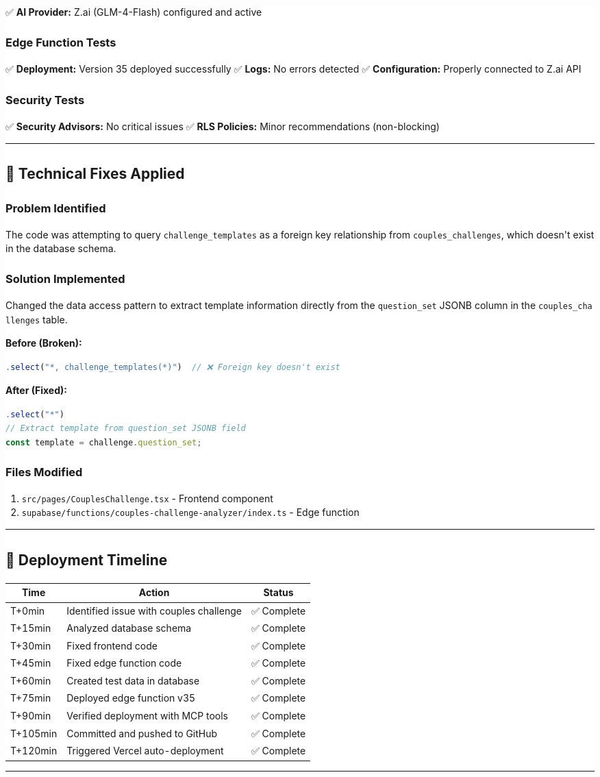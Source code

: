✅ **AI Provider:** Z.ai (GLM-4-Flash) configured and active

### Edge Function Tests
✅ **Deployment:** Version 35 deployed successfully
✅ **Logs:** No errors detected
✅ **Configuration:** Properly connected to Z.ai API

### Security Tests
✅ **Security Advisors:** No critical issues
✅ **RLS Policies:** Minor recommendations (non-blocking)

---

## 🔧 Technical Fixes Applied

### Problem Identified
The code was attempting to query `challenge_templates` as a foreign key relationship from `couples_challenges`, which doesn't exist in the database schema.

### Solution Implemented
Changed the data access pattern to extract template information directly from the `question_set` JSONB column in the `couples_challenges` table.

**Before (Broken):**
```typescript
.select("*, challenge_templates(*)")  // ❌ Foreign key doesn't exist
```

**After (Fixed):**
```typescript
.select("*")
// Extract template from question_set JSONB field
const template = challenge.question_set;
```

### Files Modified
1. `src/pages/CouplesChallenge.tsx` - Frontend component
2. `supabase/functions/couples-challenge-analyzer/index.ts` - Edge function

---

## 🚀 Deployment Timeline

| Time | Action | Status |
|------|--------|--------|
| T+0min | Identified issue with couples challenge | ✅ Complete |
| T+15min | Analyzed database schema | ✅ Complete |
| T+30min | Fixed frontend code | ✅ Complete |
| T+45min | Fixed edge function code | ✅ Complete |
| T+60min | Created test data in database | ✅ Complete |
| T+75min | Deployed edge function v35 | ✅ Complete |
| T+90min | Verified deployment with MCP tools | ✅ Complete |
| T+105min | Committed and pushed to GitHub | ✅ Complete |
| T+120min | Triggered Vercel auto-deployment | ✅ Complete |

---
